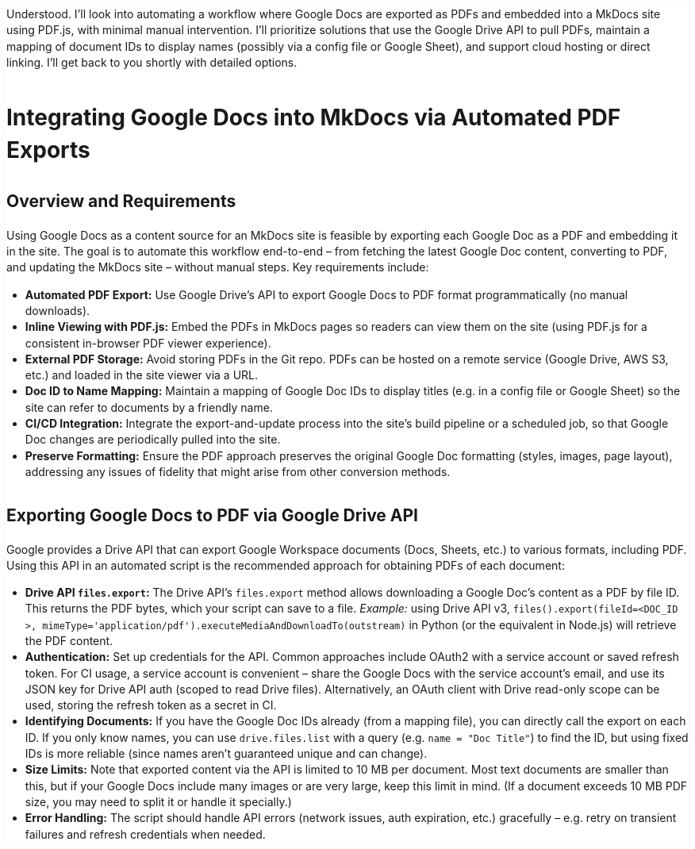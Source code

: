 Understood. I’ll look into automating a workflow where Google Docs are exported as PDFs and embedded into a MkDocs site using PDF.js, with minimal manual intervention. I’ll prioritize solutions that use the Google Drive API to pull PDFs, maintain a mapping of document IDs to display names (possibly via a config file or Google Sheet), and support cloud hosting or direct linking. I’ll get back to you shortly with detailed options.


# Integrating Google Docs into MkDocs via Automated PDF Exports

## Overview and Requirements

Using Google Docs as a content source for an MkDocs site is feasible by exporting each Google Doc as a PDF and embedding it in the site. The goal is to automate this workflow end-to-end – from fetching the latest Google Doc content, converting to PDF, and updating the MkDocs site – without manual steps. Key requirements include:

* **Automated PDF Export:** Use Google Drive’s API to export Google Docs to PDF format programmatically (no manual downloads).
* **Inline Viewing with PDF.js:** Embed the PDFs in MkDocs pages so readers can view them on the site (using PDF.js for a consistent in-browser PDF viewer experience).
* **External PDF Storage:** Avoid storing PDFs in the Git repo. PDFs can be hosted on a remote service (Google Drive, AWS S3, etc.) and loaded in the site viewer via a URL.
* **Doc ID to Name Mapping:** Maintain a mapping of Google Doc IDs to display titles (e.g. in a config file or Google Sheet) so the site can refer to documents by a friendly name.
* **CI/CD Integration:** Integrate the export-and-update process into the site’s build pipeline or a scheduled job, so that Google Doc changes are periodically pulled into the site.
* **Preserve Formatting:** Ensure the PDF approach preserves the original Google Doc formatting (styles, images, page layout), addressing any issues of fidelity that might arise from other conversion methods.

## Exporting Google Docs to PDF via Google Drive API

Google provides a Drive API that can export Google Workspace documents (Docs, Sheets, etc.) to various formats, including PDF. Using this API in an automated script is the recommended approach for obtaining PDFs of each document:

* **Drive API `files.export`:** The Drive API’s `files.export` method allows downloading a Google Doc’s content as a PDF by file ID. This returns the PDF bytes, which your script can save to a file. *Example:* using Drive API v3, `files().export(fileId=<DOC_ID>, mimeType='application/pdf').executeMediaAndDownloadTo(outstream)` in Python (or the equivalent in Node.js) will retrieve the PDF content.
* **Authentication:** Set up credentials for the API. Common approaches include OAuth2 with a service account or saved refresh token. For CI usage, a service account is convenient – share the Google Docs with the service account’s email, and use its JSON key for Drive API auth (scoped to read Drive files). Alternatively, an OAuth client with Drive read-only scope can be used, storing the refresh token as a secret in CI.
* **Identifying Documents:** If you have the Google Doc IDs already (from a mapping file), you can directly call the export on each ID. If you only know names, you can use `drive.files.list` with a query (e.g. `name = "Doc Title"`) to find the ID, but using fixed IDs is more reliable (since names aren’t guaranteed unique and can change).
* **Size Limits:** Note that exported content via the API is limited to 10 MB per document. Most text documents are smaller than this, but if your Google Docs include many images or are very large, keep this limit in mind. (If a document exceeds 10 MB PDF size, you may need to split it or handle it specially.)
* **Error Handling:** The script should handle API errors (network issues, auth expiration, etc.) gracefully – e.g. retry on transient failures and refresh credentials when needed.

